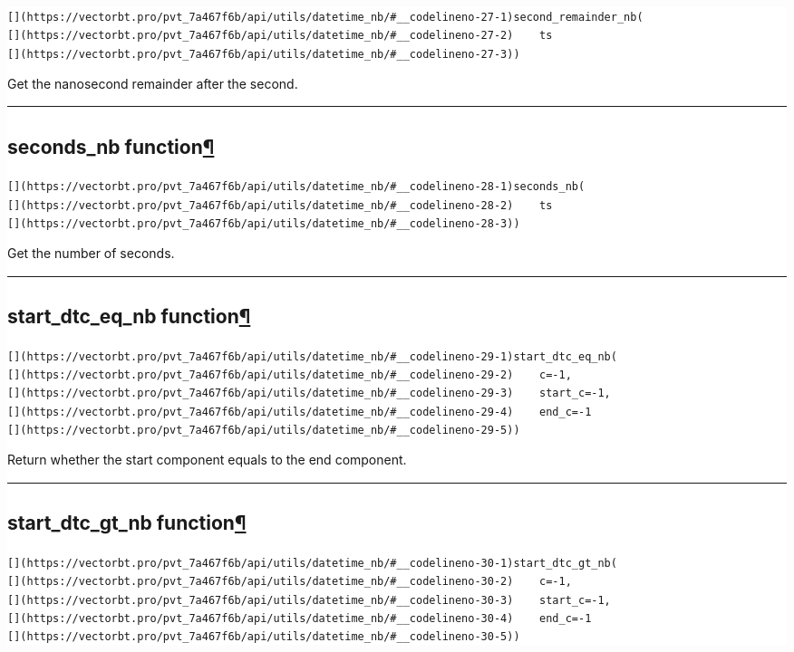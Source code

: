     
    [](https://vectorbt.pro/pvt_7a467f6b/api/utils/datetime_nb/#__codelineno-27-1)second_remainder_nb(
    [](https://vectorbt.pro/pvt_7a467f6b/api/utils/datetime_nb/#__codelineno-27-2)    ts
    [](https://vectorbt.pro/pvt_7a467f6b/api/utils/datetime_nb/#__codelineno-27-3))
    

Get the nanosecond remainder after the second.

* * *

## seconds_nb function[](https://github.com/polakowo/vectorbt.pro/blob/6e344a8230eaf718593f4570378486ee1d4178f6/vectorbtpro/utils/datetime_nb.py#L133-L136 "Jump to source")[¶](https://vectorbt.pro/pvt_7a467f6b/api/utils/datetime_nb/#vectorbtpro.utils.datetime_nb.seconds_nb "Permanent link")
    
    
    [](https://vectorbt.pro/pvt_7a467f6b/api/utils/datetime_nb/#__codelineno-28-1)seconds_nb(
    [](https://vectorbt.pro/pvt_7a467f6b/api/utils/datetime_nb/#__codelineno-28-2)    ts
    [](https://vectorbt.pro/pvt_7a467f6b/api/utils/datetime_nb/#__codelineno-28-3))
    

Get the number of seconds.

* * *

## start_dtc_eq_nb function[](https://github.com/polakowo/vectorbt.pro/blob/6e344a8230eaf718593f4570378486ee1d4178f6/vectorbtpro/utils/datetime_nb.py#L621-L634 "Jump to source")[¶](https://vectorbt.pro/pvt_7a467f6b/api/utils/datetime_nb/#vectorbtpro.utils.datetime_nb.start_dtc_eq_nb "Permanent link")
    
    
    [](https://vectorbt.pro/pvt_7a467f6b/api/utils/datetime_nb/#__codelineno-29-1)start_dtc_eq_nb(
    [](https://vectorbt.pro/pvt_7a467f6b/api/utils/datetime_nb/#__codelineno-29-2)    c=-1,
    [](https://vectorbt.pro/pvt_7a467f6b/api/utils/datetime_nb/#__codelineno-29-3)    start_c=-1,
    [](https://vectorbt.pro/pvt_7a467f6b/api/utils/datetime_nb/#__codelineno-29-4)    end_c=-1
    [](https://vectorbt.pro/pvt_7a467f6b/api/utils/datetime_nb/#__codelineno-29-5))
    

Return whether the start component equals to the end component.

* * *

## start_dtc_gt_nb function[](https://github.com/polakowo/vectorbt.pro/blob/6e344a8230eaf718593f4570378486ee1d4178f6/vectorbtpro/utils/datetime_nb.py#L637-L650 "Jump to source")[¶](https://vectorbt.pro/pvt_7a467f6b/api/utils/datetime_nb/#vectorbtpro.utils.datetime_nb.start_dtc_gt_nb "Permanent link")
    
    
    [](https://vectorbt.pro/pvt_7a467f6b/api/utils/datetime_nb/#__codelineno-30-1)start_dtc_gt_nb(
    [](https://vectorbt.pro/pvt_7a467f6b/api/utils/datetime_nb/#__codelineno-30-2)    c=-1,
    [](https://vectorbt.pro/pvt_7a467f6b/api/utils/datetime_nb/#__codelineno-30-3)    start_c=-1,
    [](https://vectorbt.pro/pvt_7a467f6b/api/utils/datetime_nb/#__codelineno-30-4)    end_c=-1
    [](https://vectorbt.pro/pvt_7a467f6b/api/utils/datetime_nb/#__codelineno-30-5))
    